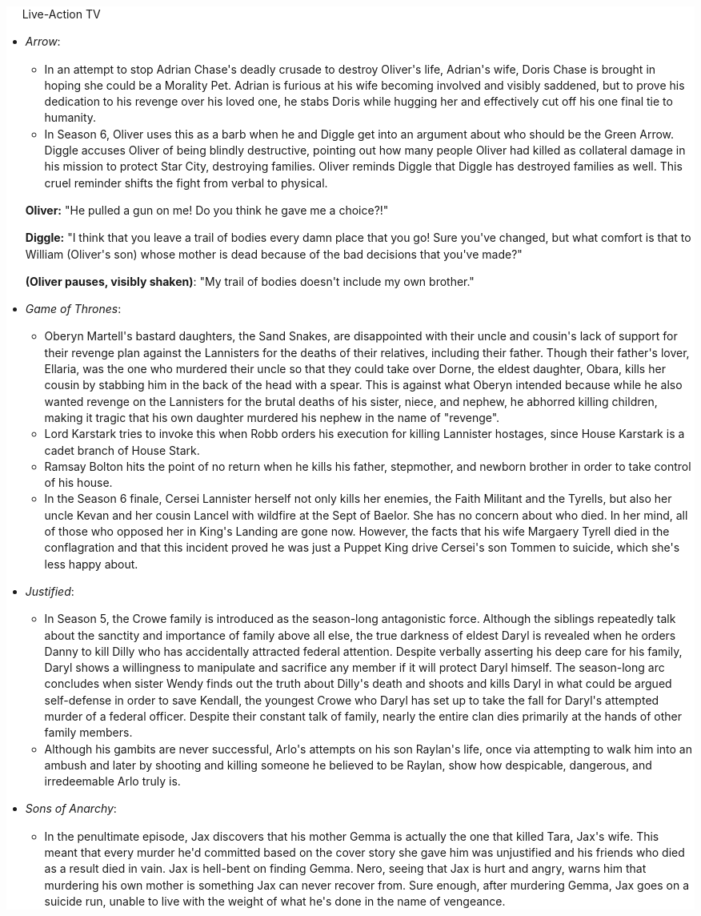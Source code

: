      Live-Action TV 

-   _Arrow_:
    
    -   In an attempt to stop Adrian Chase's deadly crusade to destroy Oliver's life, Adrian's wife, Doris Chase is brought in hoping she could be a Morality Pet. Adrian is furious at his wife becoming involved and visibly saddened, but to prove his dedication to his revenge over his loved one, he stabs Doris while hugging her and effectively cut off his one final tie to humanity.
    -   In Season 6, Oliver uses this as a barb when he and Diggle get into an argument about who should be the Green Arrow. Diggle accuses Oliver of being blindly destructive, pointing out how many people Oliver had killed as collateral damage in his mission to protect Star City, destroying families. Oliver reminds Diggle that Diggle has destroyed families as well. This cruel reminder shifts the fight from verbal to physical.
    
    **Oliver:** "He pulled a gun on me! Do you think he gave me a choice?!"
    
    **Diggle:** "I think that you leave a trail of bodies every damn place that you go! Sure you've changed, but what comfort is that to William (Oliver's son) whose mother is dead because of the bad decisions that you've made?"
    
    **(Oliver pauses, visibly shaken)**: "My trail of bodies doesn't include my own brother."
    
-   _Game of Thrones_:
    -   Oberyn Martell's bastard daughters, the Sand Snakes, are disappointed with their uncle and cousin's lack of support for their revenge plan against the Lannisters for the deaths of their relatives, including their father. Though their father's lover, Ellaria, was the one who murdered their uncle so that they could take over Dorne, the eldest daughter, Obara, kills her cousin by stabbing him in the back of the head with a spear. This is against what Oberyn intended because while he also wanted revenge on the Lannisters for the brutal deaths of his sister, niece, and nephew, he abhorred killing children, making it tragic that his own daughter murdered his nephew in the name of "revenge".
    -   Lord Karstark tries to invoke this when Robb orders his execution for killing Lannister hostages, since House Karstark is a cadet branch of House Stark.
    -   Ramsay Bolton hits the point of no return when he kills his father, stepmother, and newborn brother in order to take control of his house.
    -   In the Season 6 finale, Cersei Lannister herself not only kills her enemies, the Faith Militant and the Tyrells, but also her uncle Kevan and her cousin Lancel with wildfire at the Sept of Baelor. She has no concern about who died. In her mind, all of those who opposed her in King's Landing are gone now. However, the facts that his wife Margaery Tyrell died in the conflagration and that this incident proved he was just a Puppet King drive Cersei's son Tommen to suicide, which she's less happy about.
-   _Justified_:
    -   In Season 5, the Crowe family is introduced as the season-long antagonistic force. Although the siblings repeatedly talk about the sanctity and importance of family above all else, the true darkness of eldest Daryl is revealed when he orders Danny to kill Dilly who has accidentally attracted federal attention. Despite verbally asserting his deep care for his family, Daryl shows a willingness to manipulate and sacrifice any member if it will protect Daryl himself. The season-long arc concludes when sister Wendy finds out the truth about Dilly's death and shoots and kills Daryl in what could be argued self-defense in order to save Kendall, the youngest Crowe who Daryl has set up to take the fall for Daryl's attempted murder of a federal officer. Despite their constant talk of family, nearly the entire clan dies primarily at the hands of other family members.
    -   Although his gambits are never successful, Arlo's attempts on his son Raylan's life, once via attempting to walk him into an ambush and later by shooting and killing someone he believed to be Raylan, show how despicable, dangerous, and irredeemable Arlo truly is.
-   _Sons of Anarchy_:
    -   In the penultimate episode, Jax discovers that his mother Gemma is actually the one that killed Tara, Jax's wife. This meant that every murder he'd committed based on the cover story she gave him was unjustified and his friends who died as a result died in vain. Jax is hell-bent on finding Gemma. Nero, seeing that Jax is hurt and angry, warns him that murdering his own mother is something Jax can never recover from. Sure enough, after murdering Gemma, Jax goes on a suicide run, unable to live with the weight of what he's done in the name of vengeance.